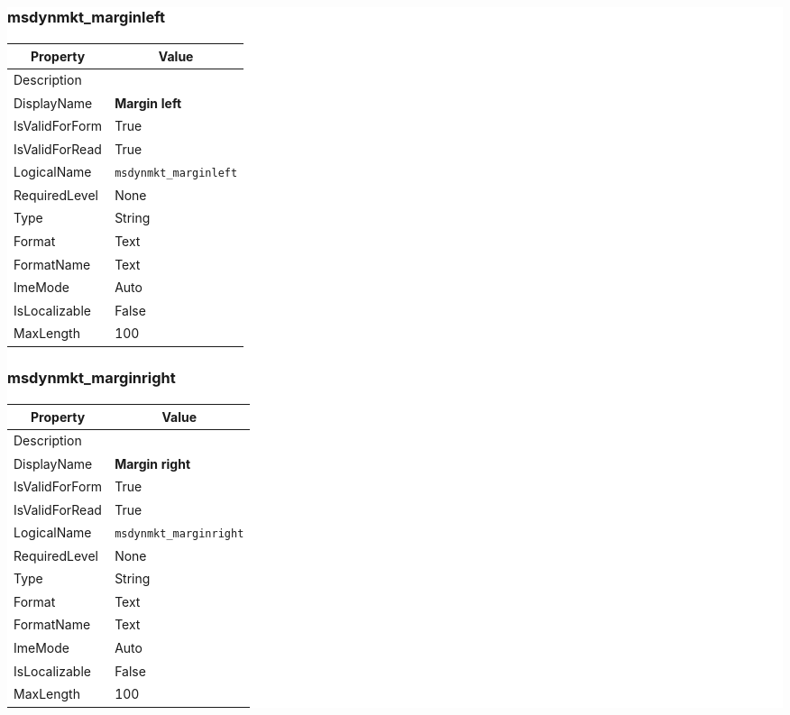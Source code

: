 ### <a name="BKMK_msdynmkt_marginleft"></a> msdynmkt_marginleft

|Property|Value|
|---|---|
|Description||
|DisplayName|**Margin left**|
|IsValidForForm|True|
|IsValidForRead|True|
|LogicalName|`msdynmkt_marginleft`|
|RequiredLevel|None|
|Type|String|
|Format|Text|
|FormatName|Text|
|ImeMode|Auto|
|IsLocalizable|False|
|MaxLength|100|

### <a name="BKMK_msdynmkt_marginright"></a> msdynmkt_marginright

|Property|Value|
|---|---|
|Description||
|DisplayName|**Margin right**|
|IsValidForForm|True|
|IsValidForRead|True|
|LogicalName|`msdynmkt_marginright`|
|RequiredLevel|None|
|Type|String|
|Format|Text|
|FormatName|Text|
|ImeMode|Auto|
|IsLocalizable|False|
|MaxLength|100|
